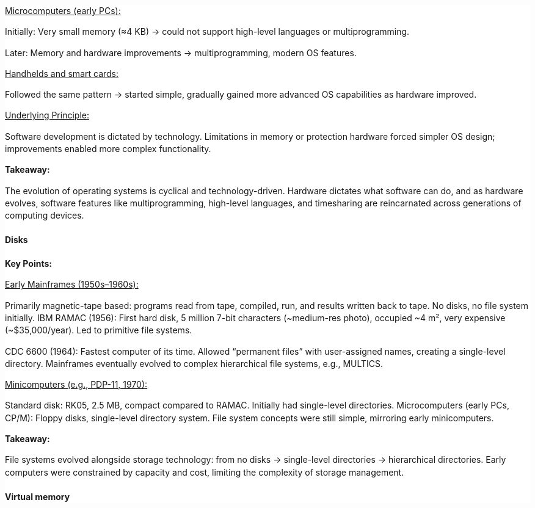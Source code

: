 <ins>Microcomputers (early PCs):</ins>

Initially: Very small memory (≈4 KB) → could not support high-level languages or multiprogramming.

Later: Memory and hardware improvements → multiprogramming, modern OS features.

<ins>Handhelds and smart cards:</ins>

Followed the same pattern → started simple, gradually gained more advanced OS capabilities as hardware improved.

<ins>Underlying Principle:</ins>

Software development is dictated by technology.
Limitations in memory or protection hardware forced simpler OS design; improvements enabled more complex functionality.

**Takeaway:**

The evolution of operating systems is cyclical and technology-driven. Hardware dictates what software can do,
and as hardware evolves, software features like multiprogramming, high-level languages,
and timesharing are reincarnated across generations of computing devices.

#### Disks

**Key Points:**

<ins>Early Mainframes (1950s–1960s):</ins>

Primarily magnetic-tape based: programs read from tape, compiled, run, and results written back to tape.
No disks, no file system initially.
IBM RAMAC (1956): First hard disk, 5 million 7-bit characters (~medium-res photo), occupied ~4 m², very expensive (~$35,000/year).
Led to primitive file systems.

CDC 6600 (1964):
Fastest computer of its time.
Allowed “permanent files” with user-assigned names, creating a single-level directory.
Mainframes eventually evolved to complex hierarchical file systems, e.g., MULTICS.

<ins>Minicomputers (e.g., PDP-11, 1970):</ins>

Standard disk: RK05, 2.5 MB, compact compared to RAMAC.
Initially had single-level directories.
Microcomputers (early PCs, CP/M):
Floppy disks, single-level directory system.
File system concepts were still simple, mirroring early minicomputers.

**Takeaway:**

File systems evolved alongside storage technology: from no disks → single-level directories → hierarchical directories.
Early computers were constrained by capacity and cost, limiting the complexity of storage management.

#### Virtual memory
